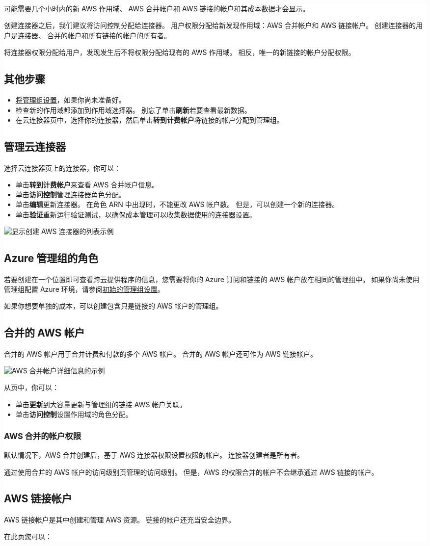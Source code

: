 可能需要几个小时内的新 AWS 作用域、 AWS 合并帐户和 AWS 链接的帐户和其成本数据才会显示。

创建连接器之后，我们建议将访问控制分配给连接器。 用户权限分配给新发现作用域：AWS 合并帐户和 AWS 链接帐户。 创建连接器的用户是连接器、 合并的帐户和所有链接的帐户的所有者。

将连接器权限分配给用户，发现发生后不将权限分配给现有的 AWS 作用域。 相反，唯一的新链接的帐户分配权限。

## <a name="additional-steps"></a>其他步骤

- [将管理组设置](../governance/management-groups/index.md#initial-setup-of-management-groups)，如果你尚未准备好。
- 检查新的作用域都添加到作用域选择器。 别忘了单击**刷新**若要查看最新数据。
- 在云连接器页中，选择你的连接器，然后单击**转到计费帐户**将链接的帐户分配到管理组。

## <a name="manage-cloud-connectors"></a>管理云连接器

选择云连接器页上的连接器，你可以：

- 单击**转到计费帐户**来查看 AWS 合并帐户信息。
- 单击**访问控制**管理连接器角色分配。
- 单击**编辑**更新连接器。 在角色 ARN 中出现时，不能更改 AWS 帐户数。 但是，可以创建一个新的连接器。
- 单击**验证**重新运行验证测试，以确保成本管理可以收集数据使用的连接器设置。

![显示创建 AWS 连接器的列表示例](./media/aws-integration-setup-configure/list-aws-connectors.png)

## <a name="role-of-azure-management-groups"></a>Azure 管理组的角色

若要创建在一个位置即可查看跨云提供程序的信息，您需要将你的 Azure 订阅和链接的 AWS 帐户放在相同的管理组中。 如果你尚未使用管理组配置 Azure 环境，请参阅[初始的管理组设置](../governance/management-groups/index.md#initial-setup-of-management-groups)。

如果你想要单独的成本，可以创建包含只是链接的 AWS 帐户的管理组。

## <a name="aws-consolidated-account"></a>合并的 AWS 帐户

合并的 AWS 帐户用于合并计费和付款的多个 AWS 帐户。 合并的 AWS 帐户还可作为 AWS 链接帐户。

![AWS 合并帐户详细信息的示例](./media/aws-integration-setup-configure/aws-consolidated-account01.png)

从页中，你可以：

- 单击**更新**到大容量更新与管理组的链接 AWS 帐户关联。
- 单击**访问控制**设置作用域的角色分配。

### <a name="aws-consolidated-account-permissions"></a>AWS 合并的帐户权限

默认情况下，AWS 合并创建后，基于 AWS 连接器权限设置权限的帐户。 连接器创建者是所有者。

通过使用合并的 AWS 帐户的访问级别页管理的访问级别。 但是，AWS 的权限合并的帐户不会继承通过 AWS 链接的帐户。

## <a name="aws-linked-account"></a>AWS 链接帐户

AWS 链接帐户是其中创建和管理 AWS 资源。 链接的帐户还充当安全边界。

在此页您可以：

